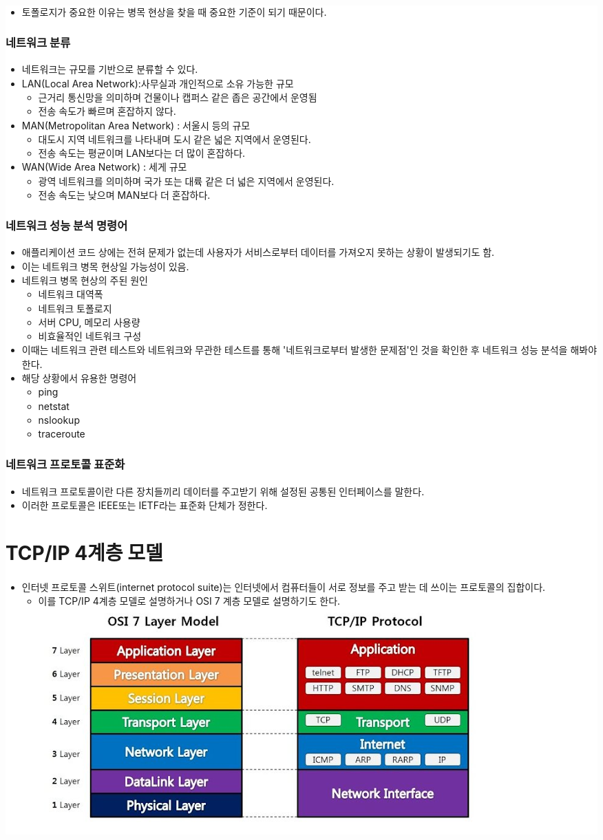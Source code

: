   - 토폴로지가 중요한 이유는 병목 현상을 찾을 때 중요한 기준이 되기 때문이다.

### 네트워크 분류

- 네트워크는 규모를 기반으로 분류할 수 있다.
- LAN(Local Area Network):사무실과 개인적으로 소유 가능한 규모
  - 근거리 통신망을 의미하며 건물이나 캡퍼스 같은 좁은 공간에서 운영됨
  - 전송 속도가 빠르며 혼잡하지 않다.
- MAN(Metropolitan Area Network) : 서울시 등의 규모
  - 대도시 지역 네트워크를 나타내며 도시 같은 넓은 지역에서 운영된다.
  - 전송 속도는 평균이며 LAN보다는 더 많이 혼잡하다.
- WAN(Wide Area Network) : 세게 규모
  - 광역 네트워크를 의미하며 국가 또는 대륙 같은 더 넓은 지역에서 운영된다.
  - 전송 속도는 낮으며 MAN보다 더 혼잡하다.

### 네트워크 성능 분석 명령어

- 애플리케이션 코드 상에는 전혀 문제가 없는데 사용자가 서비스로부터 데이터를 가져오지 못하는 상황이 발생되기도 함.
- 이는 네트워크 병목 현상일 가능성이 있음.
- 네트워크 병목 현상의 주된 원인
  - 네트워크 대역폭
  - 네트워크 토폴로지
  - 서버 CPU, 메모리 사용량
  - 비효율적인 네트워크 구성
- 이때는 네트워크 관련 테스트와 네트워크와 무관한 테스트를 통해 '네트워크로부터 발생한 문제점'인 것을 확인한 후 네트워크 성능 분석을 해봐야 한다.
- 해당 상황에서 유용한 명령어
  - ping
  - netstat
  - nslookup
  - traceroute

### 네트워크 프로토콜 표준화

- 네트워크 프로토콜이란 다른 장치들끼리 데이터를 주고받기 위해 설정된 공통된 인터페이스를 말한다.
- 이러한 프로토콜은 IEEE또는 IETF라는 표준화 단체가 정한다.

# TCP/IP 4계층 모델

- 인터넷 프로토콜 스위트(internet protocol suite)는 인터넷에서 컴퓨터들이 서로 정보를 주고 받는 데 쓰이는 프로토콜의 집합이다.
  - 이를 TCP/IP 4계층 모델로 설명하거나 OSI 7 계층 모델로 설명하기도 한다.
    ![TCP-IP-4-layer-img](/assets/img/2024-04-20-cs-for-interview-2/OSI-7-layer-vs-TCP-IP-4-layer.png)
